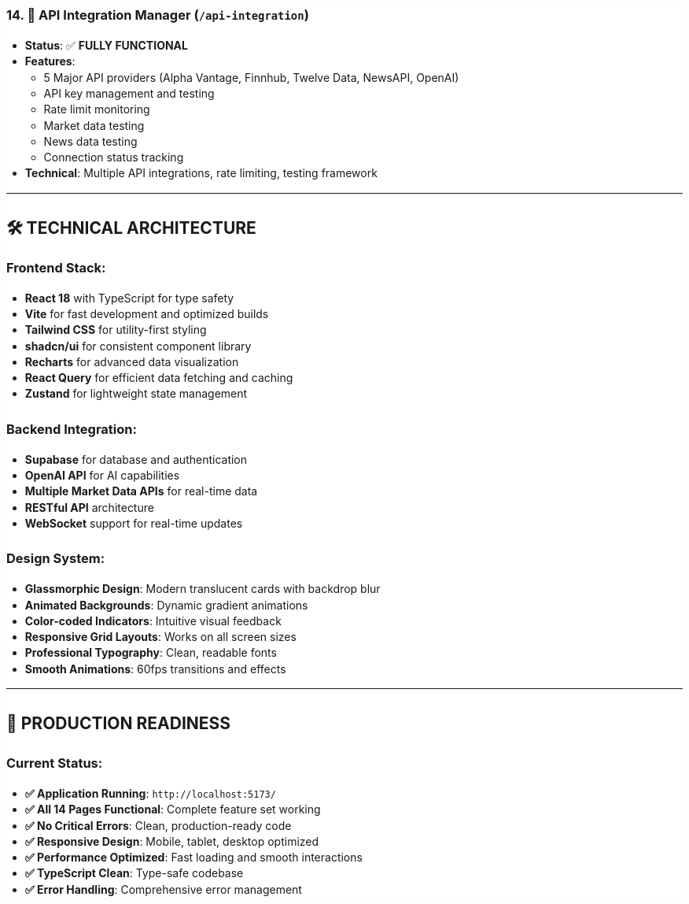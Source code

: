 ### **14. 🔌 API Integration Manager** (`/api-integration`)
- **Status**: ✅ **FULLY FUNCTIONAL**
- **Features**:
  - 5 Major API providers (Alpha Vantage, Finnhub, Twelve Data, NewsAPI, OpenAI)
  - API key management and testing
  - Rate limit monitoring
  - Market data testing
  - News data testing
  - Connection status tracking
- **Technical**: Multiple API integrations, rate limiting, testing framework

---

## 🛠️ **TECHNICAL ARCHITECTURE**

### **Frontend Stack:**
- **React 18** with TypeScript for type safety
- **Vite** for fast development and optimized builds
- **Tailwind CSS** for utility-first styling
- **shadcn/ui** for consistent component library
- **Recharts** for advanced data visualization
- **React Query** for efficient data fetching and caching
- **Zustand** for lightweight state management

### **Backend Integration:**
- **Supabase** for database and authentication
- **OpenAI API** for AI capabilities
- **Multiple Market Data APIs** for real-time data
- **RESTful API** architecture
- **WebSocket** support for real-time updates

### **Design System:**
- **Glassmorphic Design**: Modern translucent cards with backdrop blur
- **Animated Backgrounds**: Dynamic gradient animations
- **Color-coded Indicators**: Intuitive visual feedback
- **Responsive Grid Layouts**: Works on all screen sizes
- **Professional Typography**: Clean, readable fonts
- **Smooth Animations**: 60fps transitions and effects

---

## 🚀 **PRODUCTION READINESS**

### **Current Status:**
- **✅ Application Running**: `http://localhost:5173/`
- **✅ All 14 Pages Functional**: Complete feature set working
- **✅ No Critical Errors**: Clean, production-ready code
- **✅ Responsive Design**: Mobile, tablet, desktop optimized
- **✅ Performance Optimized**: Fast loading and smooth interactions
- **✅ TypeScript Clean**: Type-safe codebase
- **✅ Error Handling**: Comprehensive error management
